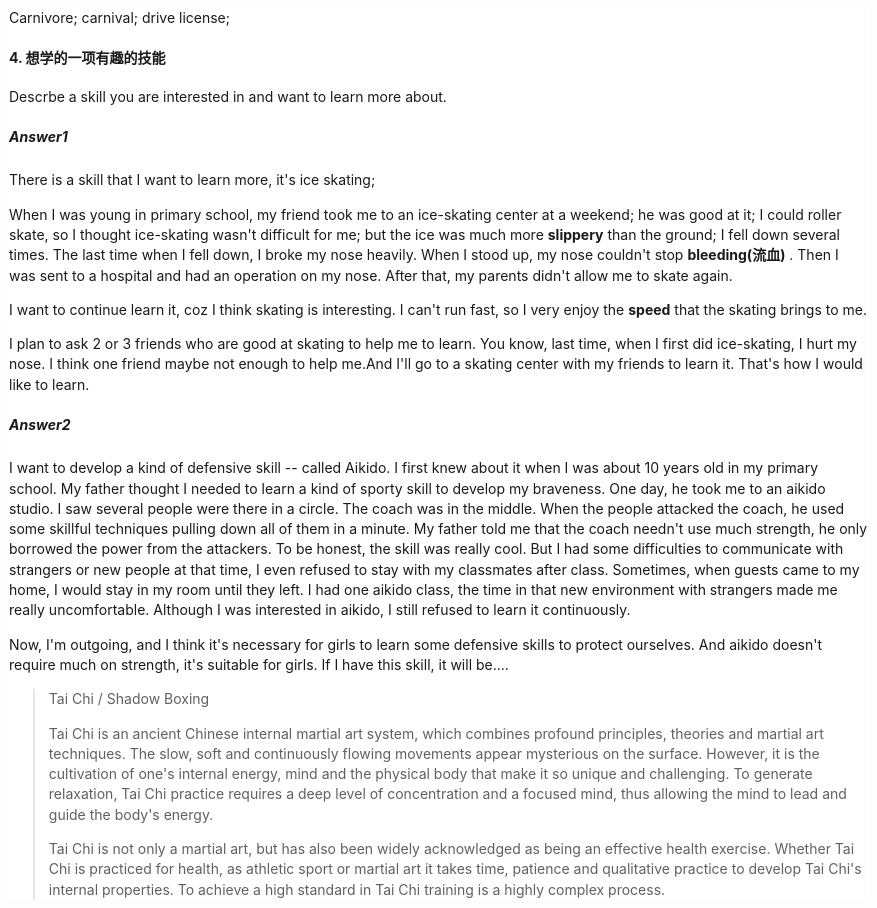 Carnivore; carnival; drive license;

#### 4. 想学的一项有趣的技能

Descrbe a skill you are interested in and want to learn more about.

##### Answer1

There is a skill that I want to learn more, it's ice skating;

When I was young in primary school, my friend took me to an ice-skating center at a weekend; he was good at it; I could roller skate, so I thought ice-skating wasn't difficult for me; but the ice was much more **slippery** than the ground; I fell down several times. The last time when I fell down, I broke my nose heavily. When I stood up, my nose couldn't stop  **bleeding(流血)** .  Then I was sent to a hospital and had an operation on my nose. After that, my parents didn't allow me to skate again.

I want to continue learn it, coz I think skating is interesting. I can't run fast, so I very enjoy the **speed** that the skating brings to me.

I plan to ask 2 or 3 friends who are good at skating to help me to learn. You know, last time, when I first did ice-skating, I hurt my nose. I think one friend maybe not enough to help me.And I'll go to a skating center with my friends to learn it. That's how I would like to learn.

##### Answer2

I want to develop a kind of defensive skill -- called Aikido. I first knew about it when I was about 10 years old in my primary school. My father thought I needed to learn a kind of sporty skill to develop my braveness. One day, he took me to an aikido studio. I saw several people were there in a circle. The coach was in the middle. When the people attacked the coach, he used some skillful techniques pulling down all of them in a minute. My father told me that the coach needn't use much strength, he only borrowed the power from the attackers. To be honest, the skill was really cool. But I had some difficulties to communicate with strangers or new people at that time, I even refused to stay with my classmates after class. Sometimes, when guests came to my home, I would stay in my room until they left. I had one aikido class, the time in that new environment with strangers made me really uncomfortable. Although I was interested in aikido, I still refused to learn it continuously.

Now, I'm outgoing, and I think it's necessary for girls to learn some defensive skills to protect ourselves. And aikido doesn't require much on strength, it's suitable for girls. If I have this skill, it will be....

> Tai Chi / Shadow Boxing
>
> Tai Chi is an ancient Chinese internal martial art system, which combines profound principles, theories and martial art techniques. The slow, soft and continuously flowing movements appear mysterious on the surface. However, it is the cultivation of one's internal energy, mind and the physical body that make it so unique and challenging. To generate relaxation, Tai Chi practice requires a deep level of concentration and a focused mind, thus allowing the mind to lead and guide the body's energy.
>
> Tai Chi is not only a martial art, but has also been widely acknowledged as being an effective health exercise. Whether Tai Chi is practiced for health, as athletic sport or martial art it takes time, patience and qualitative practice to develop Tai Chi's internal properties. To achieve a high standard in Tai Chi training is a highly complex process.
